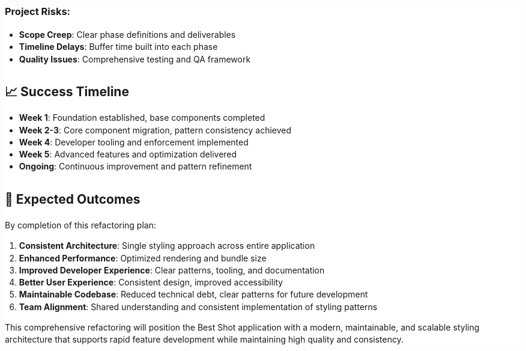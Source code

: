 ### Project Risks:
- **Scope Creep**: Clear phase definitions and deliverables
- **Timeline Delays**: Buffer time built into each phase
- **Quality Issues**: Comprehensive testing and QA framework

## 📈 Success Timeline

- **Week 1**: Foundation established, base components completed
- **Week 2-3**: Core component migration, pattern consistency achieved  
- **Week 4**: Developer tooling and enforcement implemented
- **Week 5**: Advanced features and optimization delivered
- **Ongoing**: Continuous improvement and pattern refinement

## 🎯 Expected Outcomes

By completion of this refactoring plan:

1. **Consistent Architecture**: Single styling approach across entire application
2. **Enhanced Performance**: Optimized rendering and bundle size
3. **Improved Developer Experience**: Clear patterns, tooling, and documentation
4. **Better User Experience**: Consistent design, improved accessibility
5. **Maintainable Codebase**: Reduced technical debt, clear patterns for future development
6. **Team Alignment**: Shared understanding and consistent implementation of styling patterns

This comprehensive refactoring will position the Best Shot application with a modern, maintainable, and scalable styling architecture that supports rapid feature development while maintaining high quality and consistency.